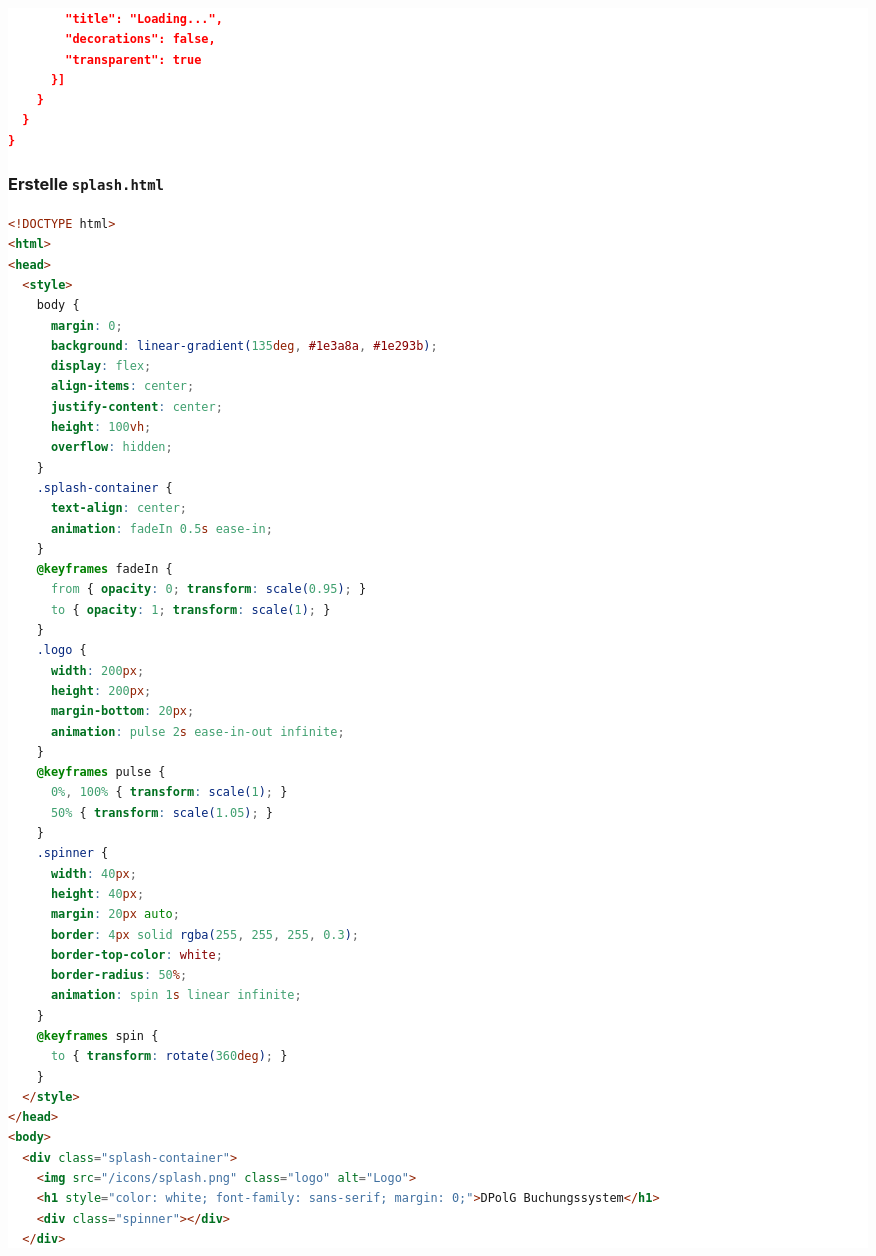 ```json
        "title": "Loading...",
        "decorations": false,
        "transparent": true
      }]
    }
  }
}
```

### Erstelle `splash.html`

```html
<!DOCTYPE html>
<html>
<head>
  <style>
    body {
      margin: 0;
      background: linear-gradient(135deg, #1e3a8a, #1e293b);
      display: flex;
      align-items: center;
      justify-content: center;
      height: 100vh;
      overflow: hidden;
    }
    .splash-container {
      text-align: center;
      animation: fadeIn 0.5s ease-in;
    }
    @keyframes fadeIn {
      from { opacity: 0; transform: scale(0.95); }
      to { opacity: 1; transform: scale(1); }
    }
    .logo {
      width: 200px;
      height: 200px;
      margin-bottom: 20px;
      animation: pulse 2s ease-in-out infinite;
    }
    @keyframes pulse {
      0%, 100% { transform: scale(1); }
      50% { transform: scale(1.05); }
    }
    .spinner {
      width: 40px;
      height: 40px;
      margin: 20px auto;
      border: 4px solid rgba(255, 255, 255, 0.3);
      border-top-color: white;
      border-radius: 50%;
      animation: spin 1s linear infinite;
    }
    @keyframes spin {
      to { transform: rotate(360deg); }
    }
  </style>
</head>
<body>
  <div class="splash-container">
    <img src="/icons/splash.png" class="logo" alt="Logo">
    <h1 style="color: white; font-family: sans-serif; margin: 0;">DPolG Buchungssystem</h1>
    <div class="spinner"></div>
  </div>
```